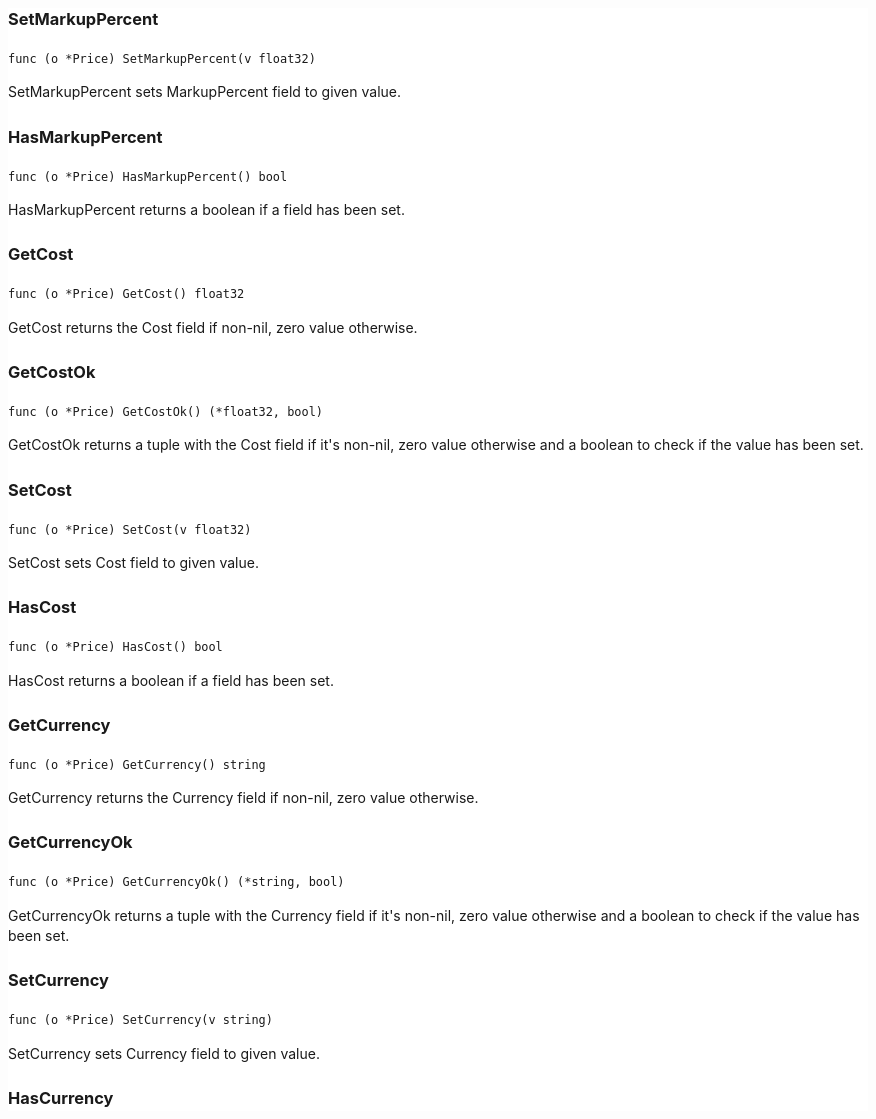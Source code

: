### SetMarkupPercent

`func (o *Price) SetMarkupPercent(v float32)`

SetMarkupPercent sets MarkupPercent field to given value.

### HasMarkupPercent

`func (o *Price) HasMarkupPercent() bool`

HasMarkupPercent returns a boolean if a field has been set.

### GetCost

`func (o *Price) GetCost() float32`

GetCost returns the Cost field if non-nil, zero value otherwise.

### GetCostOk

`func (o *Price) GetCostOk() (*float32, bool)`

GetCostOk returns a tuple with the Cost field if it's non-nil, zero value otherwise
and a boolean to check if the value has been set.

### SetCost

`func (o *Price) SetCost(v float32)`

SetCost sets Cost field to given value.

### HasCost

`func (o *Price) HasCost() bool`

HasCost returns a boolean if a field has been set.

### GetCurrency

`func (o *Price) GetCurrency() string`

GetCurrency returns the Currency field if non-nil, zero value otherwise.

### GetCurrencyOk

`func (o *Price) GetCurrencyOk() (*string, bool)`

GetCurrencyOk returns a tuple with the Currency field if it's non-nil, zero value otherwise
and a boolean to check if the value has been set.

### SetCurrency

`func (o *Price) SetCurrency(v string)`

SetCurrency sets Currency field to given value.

### HasCurrency
